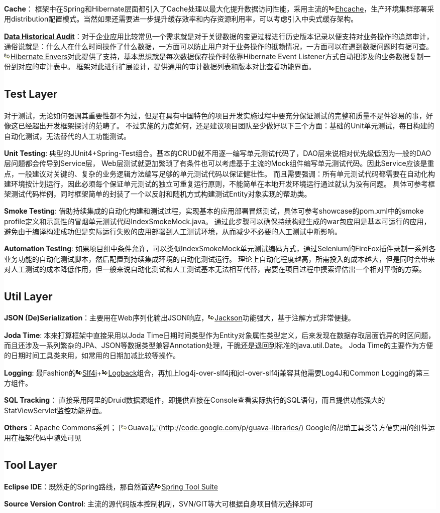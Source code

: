 **Cache**： 框架中在Spring和Hibernate层面都引入了Cache处理以最大化提升数据访问性能，采用主流的[![link](images/link.gif)Ehcache](http://ehcache.org/)，生产环境集群部署采用distribution配置模式。当然如果还需要进一步提升缓存效率和内存资源利用率，可以考虑引入中央式缓存架构。

**[Data Historical Audit](DataAudit)**：对于企业应用比较常见一个需求就是对于关键数据的变更过程进行历史版本记录以便支持对业务操作的追踪审计，通俗说就是：什么人在什么时间操作了什么数据，一方面可以防止用户对于业务操作的抵赖情况，一方面可以在遇到数据问题时有据可查。
[![link](images/link.gif)Hibernate Envers](http://docs.jboss.org/hibernate/orm/4.1/devguide/en-US/html/ch15.html)对此提供了支持，基本思想就是每次数据保存操作时依靠Hibernate Event Listener方式自动把涉及的业务数据复制一份到对应的审计表中。
框架对此进行扩展设计，提供通用的审计数据列表和版本对比查看功能界面。

## Test Layer

对于测试，无论如何强调其重要性都不为过，但是在具有中国特色的项目开发实施过程中要充分保证测试的完整和质量不是件容易的事，好像这已经超出开发框架探讨的范畴了。
不过实施的力度如何，还是建议项目团队至少做好以下三个方面：基础的Unit单元测试，每日构建的自动化测试，无法替代的人工功能测试。

**Unit Testing**: 典型的JUnit4+Spring-Test组合。基本的CRUD就不用逐一编写单元测试代码了，DAO层来说相对优先级低因为一般的DAO层问题都会传导到Service层，
Web层测试就更加繁琐了有条件也可以考虑基于主流的Mock组件编写单元测试代码。因此Service应该是重点，一般建议对关键的、复杂的业务逻辑方法编写足够的单元测试代码以保证健壮性。
而且需要强调：所有单元测试代码都需要在自动化构建环境按计划运行，因此必须每个保证单元测试的独立可重复运行原则，不能简单在本地开发环境运行通过就认为没有问题。
具体可参考框架测试代码样例，同时框架简单的封装了一个以反射和随机方式构建测试Entity对象实现的帮助类。

**Smoke Testing**: 借助持续集成的自动化构建和测试过程，实现基本的应用部署冒烟测试，具体可参考showcase的pom.xml中的smoke profile定义和示意性的冒烟单元测试代码IndexSmokeMock.java。
通过此步骤可以确保持续构建生成的war包应用是基本可运行的应用，避免由于编译构建成功但是实际运行失败的应用部署到人工测试环境，从而减少不必要的人工测试中断影响。

**Automation Testing**: 如果项目组中条件允许，可以类似IndexSmokeMock单元测试编码方式，通过Selenium的FireFox插件录制一系列各业务功能的自动化测试脚本，然后配置到持续集成环境的自动化测试运行。
理论上自动化程度越高，所需投入的成本越大，但是同时会带来对人工测试的成本降低作用，但一般来说自动化测试和人工测试基本无法相互代替，需要在项目过程中摸索评估出一个相对平衡的方案。

## Util Layer

**JSON (De)Serialization**：主要用在Web序列化输出JSON响应，[![link](images/link.gif)Jackson](http://jackson.codehaus.org/)功能强大，基于注解方式非常便捷。

**Joda Time**: 本来打算框架中直接采用以Joda Time日期时间类型作为Entity对象属性类型定义，后来发现在数据存取层面诡异的时区问题，而且还涉及一系列繁杂的JPA、JSON等数据类型兼容Annotation处理，干脆还是退回到标准的java.util.Date。
Joda Time的主要作为方便的日期时间工具类来用，如常用的日期加减比较等操作。

**Logging**: 最Fashion的[![link](images/link.gif)Slf4j](http://www.slf4j.org/)+[![link](images/link.gif)Logback](http://logback.qos.ch/)组合，再加上log4j-over-slf4j和jcl-over-slf4j兼容其他需要Log4J和Common Logging的第三方组件。

**SQL Tracking**： 直接采用阿里的Druid数据源组件，即提供直接在Console查看实际执行的SQL语句，而且提供功能强大的StatViewServlet监控功能界面。

**Others**：Apache Commons系列； [![link](images/link.gif)Guava]是(http://code.google.com/p/guava-libraries/) Google的帮助工具类等方便实用的组件运用在框架代码中随处可见

## Tool Layer

**Eclipse IDE**：既然走的Spring路线，那自然首选[![link](images/link.gif)Spring Tool Suite](http://www.springsource.org/sts)

**Source Version Control**: 主流的源代码版本控制机制，SVN/GIT等大可根据自身项目情况选择即可
